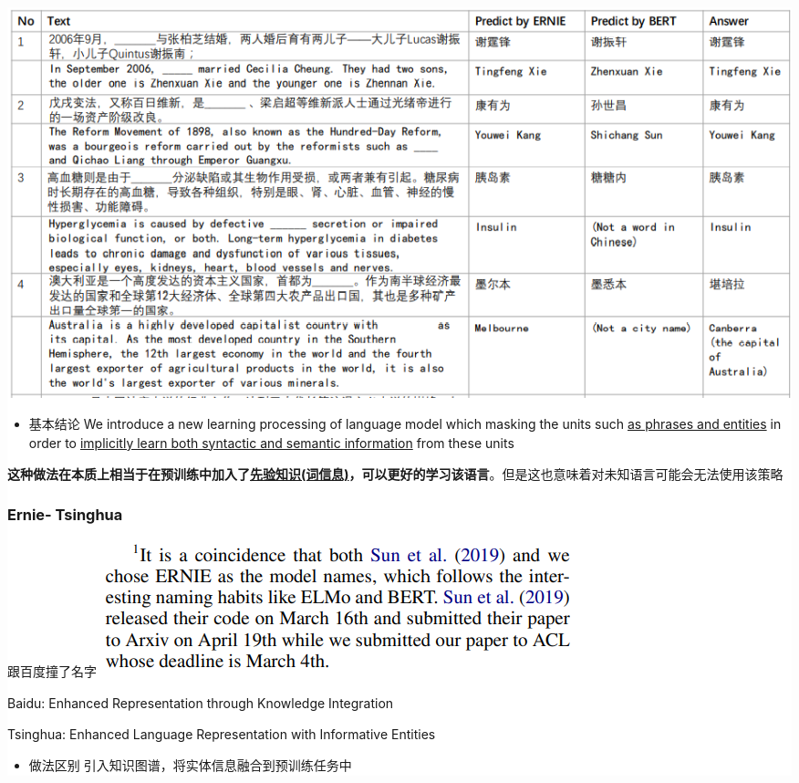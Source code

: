 ![](./image/ernie_test_result_2.png)
  
- 基本结论
    We introduce a new learning processing of language model which masking the units such <u>as phrases and entities</u> in order to <u>implicitly learn both syntactic and semantic information</u> from these units

**这种做法在本质上相当于在预训练中加入了<u>先验知识(词信息)</u>，可以更好的学习该语言**。但是这也意味着对未知语言可能会无法使用该策略

### Ernie- Tsinghua
跟百度撞了名字
![](./image/ernie_tsinghua.png)

Baidu: Enhanced Representation through Knowledge Integration

Tsinghua: Enhanced Language Representation with Informative Entities


- 做法区别
    引入知识图谱，将实体信息融合到预训练任务中